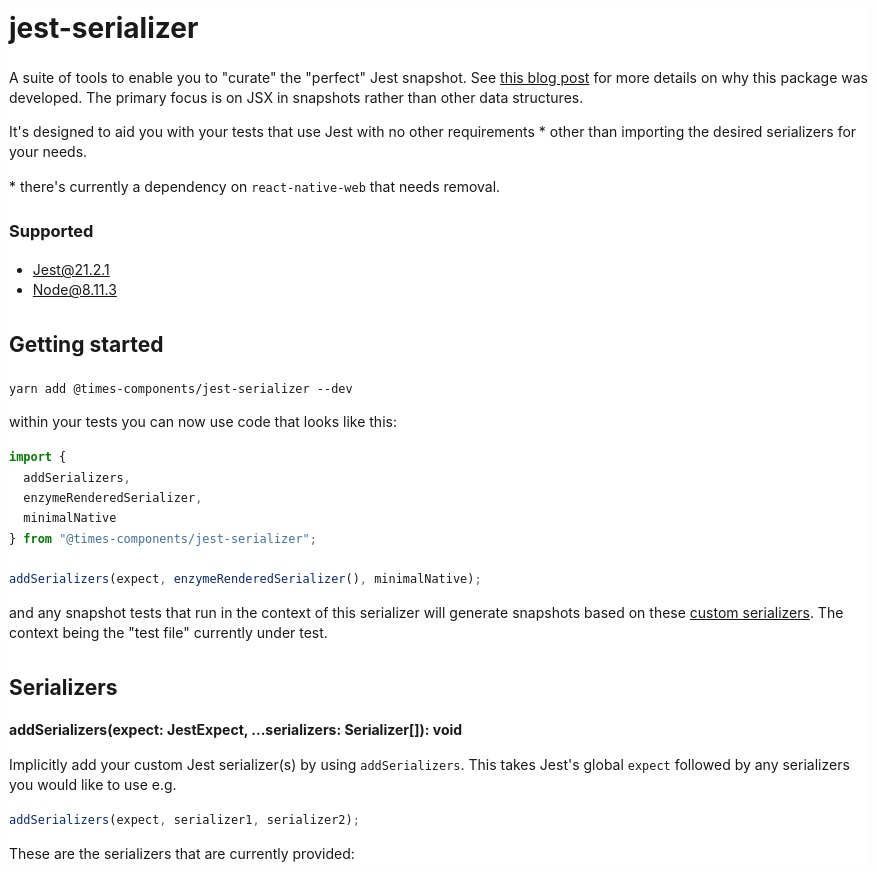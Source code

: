 # jest-serializer

A suite of tools to enable you to "curate" the "perfect" Jest snapshot. See
[this blog post](https://medium.com/@craigbilner/expect-anything-tomatchsnapshot-here-be-dragons-26516e02de8c)
for more details on why this package was developed. The primary focus is on JSX
in snapshots rather than other data structures.

It's designed to aid you with your tests that use Jest with no other
requirements \* other than importing the desired serializers for your needs.

\* there's currently a dependency on `react-native-web` that needs removal.

### Supported

* Jest@21.2.1
* Node@8.11.3

## Getting started

```
yarn add @times-components/jest-serializer --dev
```

within your tests you can now use code that looks like this:

```javascript
import {
  addSerializers,
  enzymeRenderedSerializer,
  minimalNative
} from "@times-components/jest-serializer";

addSerializers(expect, enzymeRenderedSerializer(), minimalNative);
```

and any snapshot tests that run in the context of this serializer will generate
snapshots based on these
[custom serializers](http://jestjs.io/docs/en/configuration.html#snapshotserializers-array-string).
The context being the "test file" currently under test.

## Serializers

**addSerializers(expect: JestExpect, ...serializers: Serializer[]): void**

Implicitly add your custom Jest serializer(s) by using `addSerializers`. This
takes Jest's global `expect` followed by any serializers you would like to use
e.g.

```javascript
addSerializers(expect, serializer1, serializer2);
```

These are the serializers that are currently provided:
